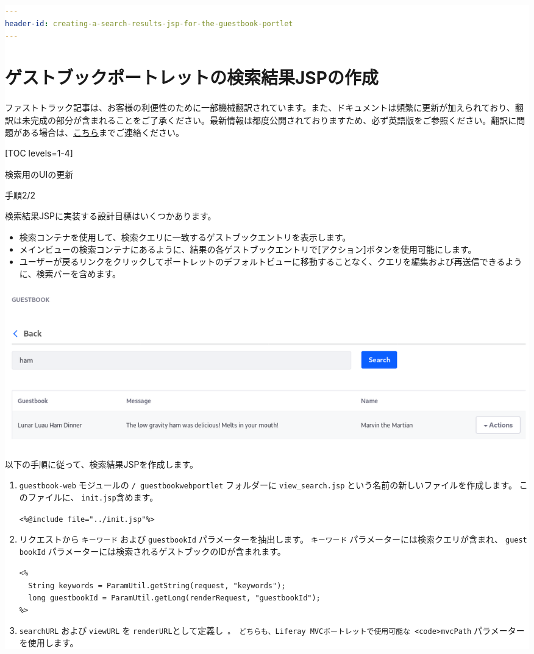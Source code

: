 ```yaml
---
header-id: creating-a-search-results-jsp-for-the-guestbook-portlet
---
```


# ゲストブックポートレットの検索結果JSPの作成

<p class="alert alert-info"><span class="wysiwyg-color-blue120">ファストトラック記事は、お客様の利便性のために一部機械翻訳されています。また、ドキュメントは頻繁に更新が加えられており、翻訳は未完成の部分が含まれることをご了承ください。最新情報は都度公開されておりますため、必ず英語版をご参照ください。翻訳に問題がある場合は、<a href="mailto:support-content-jp@liferay.com">こちら</a>までご連絡ください。</span></p>

[TOC levels=1-4]

<div class="learn-path-step row">
    <p id="stepTitle">検索用のUIの更新</p><p>手順2/2</p>
</div>

検索結果JSPに実装する設計目標はいくつかあります。

  - 検索コンテナを使用して、検索クエリに一致するゲストブックエントリを表示します。
  - メインビューの検索コンテナにあるように、結果の各ゲストブックエントリで[アクション]ボタンを使用可能にします。
  - ユーザーが戻るリンクをクリックしてポートレットのデフォルトビューに移動することなく、クエリを編集および再送信できるように、検索バーを含めます。

![図1：検索結果が検索コンテナーに表示され、各エントリの[アクション]ボタンが表示されます。 検索バーも表示されるはずです。](../../../../images/guestbook-portlet-search-results.png)

以下の手順に従って、検索結果JSPを作成します。

1.  `guestbook-web` モジュールの `/ guestbookwebportlet` フォルダーに `view_search.jsp` という名前の新しいファイルを作成します。 このファイルに、 `init.jsp`含めます。
   
        <%@include file="../init.jsp"%>

2.  リクエストから `キーワード` および `guestbookId` パラメーターを抽出します。 `キーワード` パラメーターには検索クエリが含まれ、 `guestbookId` パラメーターには検索されるゲストブックのIDが含まれます。
   
        <%
          String keywords = ParamUtil.getString(request, "keywords");
          long guestbookId = ParamUtil.getLong(renderRequest, "guestbookId");
        %>

3.  `searchURL` および `viewURL` を `renderURL`として定義し` 。 どちらも、Liferay MVCポートレットで使用可能な <code>mvcPath` パラメーターを使用します。
   